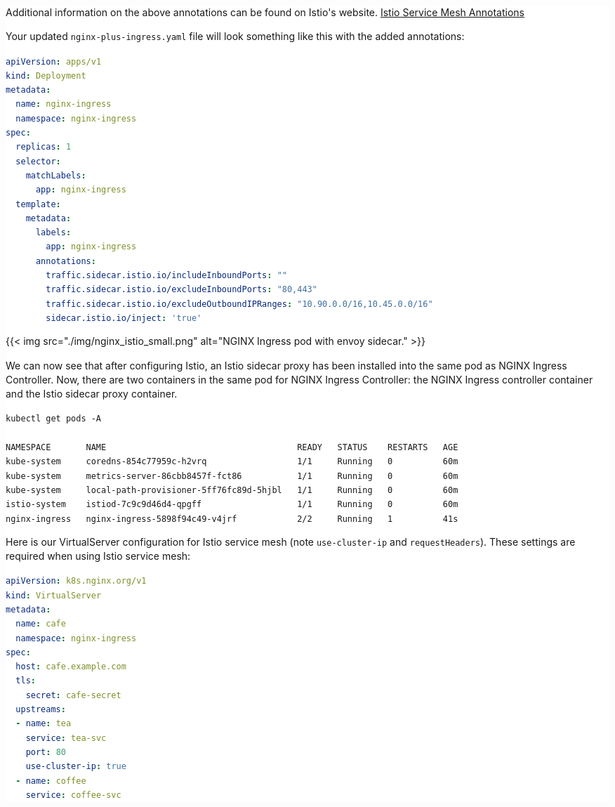 Additional information on the above annotations can be found on Istio's website.
[Istio Service Mesh Annotations](https://istio.io/latest/docs/reference/config/annotations/)


Your updated `nginx-plus-ingress.yaml` file will look something like this with the added annotations:

```yaml
apiVersion: apps/v1
kind: Deployment
metadata:
  name: nginx-ingress
  namespace: nginx-ingress
spec:
  replicas: 1
  selector:
    matchLabels:
      app: nginx-ingress
  template:
    metadata:
      labels:
        app: nginx-ingress
      annotations:
        traffic.sidecar.istio.io/includeInboundPorts: ""
        traffic.sidecar.istio.io/excludeInboundPorts: "80,443"
        traffic.sidecar.istio.io/excludeOutboundIPRanges: "10.90.0.0/16,10.45.0.0/16"
        sidecar.istio.io/inject: 'true'
```


{{< img src="./img/nginx_istio_small.png" alt="NGINX Ingress pod with envoy sidecar." >}}


We can now see that after configuring Istio, an Istio sidecar proxy has been installed into the same pod as NGINX Ingress Controller. Now, there are two containers in the same pod for NGINX Ingress Controller: the NGINX Ingress controller container and the Istio sidecar proxy container.

```
kubectl get pods -A

NAMESPACE       NAME                                      READY   STATUS    RESTARTS   AGE
kube-system     coredns-854c77959c-h2vrq                  1/1     Running   0          60m
kube-system     metrics-server-86cbb8457f-fct86           1/1     Running   0          60m
kube-system     local-path-provisioner-5ff76fc89d-5hjbl   1/1     Running   0          60m
istio-system    istiod-7c9c9d46d4-qpgff                   1/1     Running   0          60m
nginx-ingress   nginx-ingress-5898f94c49-v4jrf            2/2     Running   1          41s
```

Here is our VirtualServer configuration for Istio service mesh (note `use-cluster-ip` and `requestHeaders`). These settings are required when using Istio service mesh:


```yaml
apiVersion: k8s.nginx.org/v1
kind: VirtualServer
metadata:
  name: cafe
  namespace: nginx-ingress
spec:
  host: cafe.example.com
  tls:
    secret: cafe-secret
  upstreams:
  - name: tea
    service: tea-svc
    port: 80
    use-cluster-ip: true
  - name: coffee
    service: coffee-svc
```